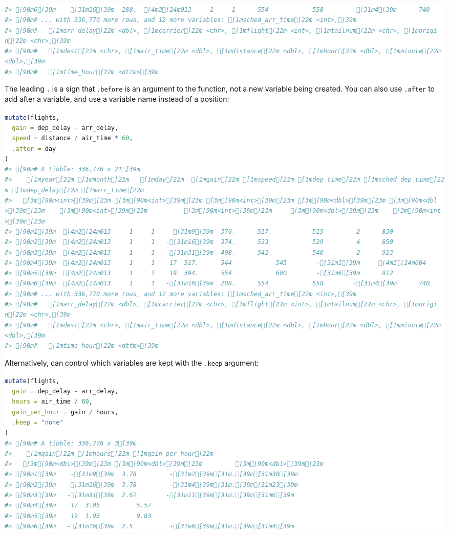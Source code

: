 ```r
#> [90m6[39m   -[31m16[39m  288.  [4m2[24m013     1     1      554            558        -[31m4[39m      740
#> [90m# ... with 336,770 more rows, and 12 more variables: [1msched_arr_time[22m <int>,[39m
#> [90m#   [1marr_delay[22m <dbl>, [1mcarrier[22m <chr>, [1mflight[22m <int>, [1mtailnum[22m <chr>, [1morigin[22m <chr>,[39m
#> [90m#   [1mdest[22m <chr>, [1mair_time[22m <dbl>, [1mdistance[22m <dbl>, [1mhour[22m <dbl>, [1mminute[22m <dbl>,[39m
#> [90m#   [1mtime_hour[22m <dttm>[39m
```

The leading `.` is a sign that `.before` is an argument to the function, not a new variable being created.
You can also use `.after` to add after a variable, and use a variable name instead of a position:


```r
mutate(flights,
  gain = dep_delay - arr_delay,
  speed = distance / air_time * 60,
  .after = day
)
#> [90m# A tibble: 336,776 x 21[39m
#>    [1myear[22m [1mmonth[22m   [1mday[22m  [1mgain[22m [1mspeed[22m [1mdep_time[22m [1msched_dep_time[22m [1mdep_delay[22m [1marr_time[22m
#>   [3m[90m<int>[39m[23m [3m[90m<int>[39m[23m [3m[90m<int>[39m[23m [3m[90m<dbl>[39m[23m [3m[90m<dbl>[39m[23m    [3m[90m<int>[39m[23m          [3m[90m<int>[39m[23m     [3m[90m<dbl>[39m[23m    [3m[90m<int>[39m[23m
#> [90m1[39m  [4m2[24m013     1     1    -[31m9[39m  370.      517            515         2      830
#> [90m2[39m  [4m2[24m013     1     1   -[31m16[39m  374.      533            529         4      850
#> [90m3[39m  [4m2[24m013     1     1   -[31m31[39m  408.      542            540         2      923
#> [90m4[39m  [4m2[24m013     1     1    17  517.      544            545        -[31m1[39m     [4m1[24m004
#> [90m5[39m  [4m2[24m013     1     1    19  394.      554            600        -[31m6[39m      812
#> [90m6[39m  [4m2[24m013     1     1   -[31m16[39m  288.      554            558        -[31m4[39m      740
#> [90m# ... with 336,770 more rows, and 12 more variables: [1msched_arr_time[22m <int>,[39m
#> [90m#   [1marr_delay[22m <dbl>, [1mcarrier[22m <chr>, [1mflight[22m <int>, [1mtailnum[22m <chr>, [1morigin[22m <chr>,[39m
#> [90m#   [1mdest[22m <chr>, [1mair_time[22m <dbl>, [1mdistance[22m <dbl>, [1mhour[22m <dbl>, [1mminute[22m <dbl>,[39m
#> [90m#   [1mtime_hour[22m <dttm>[39m
```

Alternatively, can control which variables are kept with the `.keep` argument:


```r
mutate(flights,
  gain = dep_delay - arr_delay,
  hours = air_time / 60,
  gain_per_hour = gain / hours,
  .keep = "none"
)
#> [90m# A tibble: 336,776 x 3[39m
#>    [1mgain[22m [1mhours[22m [1mgain_per_hour[22m
#>   [3m[90m<dbl>[39m[23m [3m[90m<dbl>[39m[23m         [3m[90m<dbl>[39m[23m
#> [90m1[39m    -[31m9[39m  3.78         -[31m2[39m[31m.[39m[31m38[39m
#> [90m2[39m   -[31m16[39m  3.78         -[31m4[39m[31m.[39m[31m23[39m
#> [90m3[39m   -[31m31[39m  2.67        -[31m11[39m[31m.[39m[31m6[39m 
#> [90m4[39m    17  3.05          5.57
#> [90m5[39m    19  1.93          9.83
#> [90m6[39m   -[31m16[39m  2.5          -[31m6[39m[31m.[39m[31m4[39m 
```